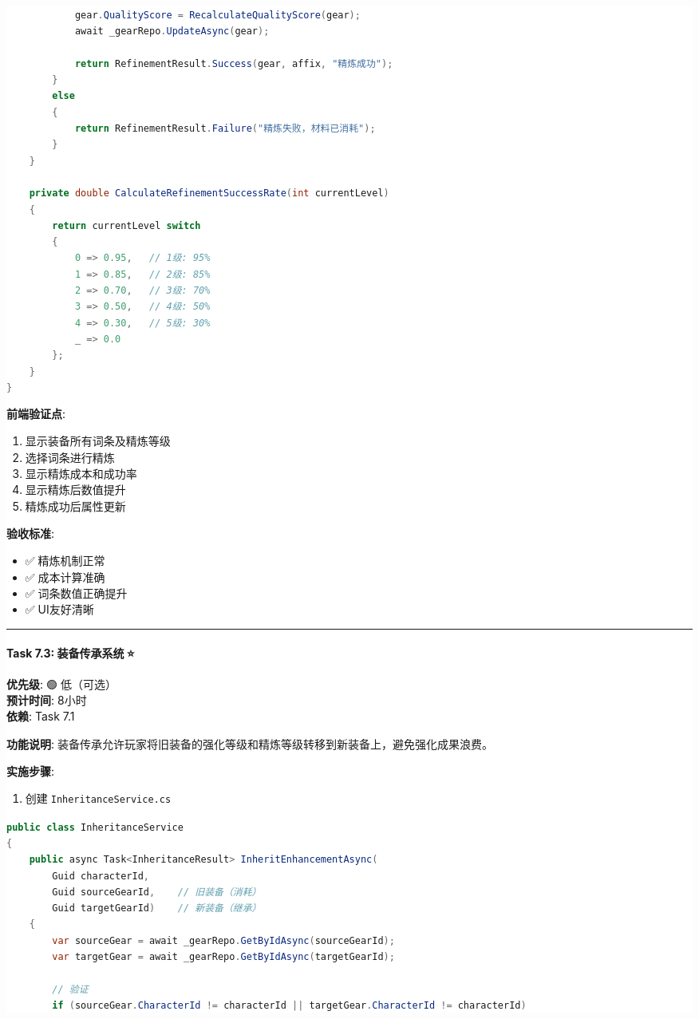 ```csharp
            gear.QualityScore = RecalculateQualityScore(gear);
            await _gearRepo.UpdateAsync(gear);
            
            return RefinementResult.Success(gear, affix, "精炼成功");
        }
        else
        {
            return RefinementResult.Failure("精炼失败，材料已消耗");
        }
    }
    
    private double CalculateRefinementSuccessRate(int currentLevel)
    {
        return currentLevel switch
        {
            0 => 0.95,   // 1级: 95%
            1 => 0.85,   // 2级: 85%
            2 => 0.70,   // 3级: 70%
            3 => 0.50,   // 4级: 50%
            4 => 0.30,   // 5级: 30%
            _ => 0.0
        };
    }
}
```

**前端验证点**:
1. 显示装备所有词条及精炼等级
2. 选择词条进行精炼
3. 显示精炼成本和成功率
4. 显示精炼后数值提升
5. 精炼成功后属性更新

**验收标准**:
- ✅ 精炼机制正常
- ✅ 成本计算准确
- ✅ 词条数值正确提升
- ✅ UI友好清晰

---

#### Task 7.3: 装备传承系统 ⭐

**优先级**: 🟢 低（可选）  
**预计时间**: 8小时  
**依赖**: Task 7.1

**功能说明**:
装备传承允许玩家将旧装备的强化等级和精炼等级转移到新装备上，避免强化成果浪费。

**实施步骤**:

1. 创建 `InheritanceService.cs`
```csharp
public class InheritanceService
{
    public async Task<InheritanceResult> InheritEnhancementAsync(
        Guid characterId,
        Guid sourceGearId,    // 旧装备（消耗）
        Guid targetGearId)    // 新装备（继承）
    {
        var sourceGear = await _gearRepo.GetByIdAsync(sourceGearId);
        var targetGear = await _gearRepo.GetByIdAsync(targetGearId);
        
        // 验证
        if (sourceGear.CharacterId != characterId || targetGear.CharacterId != characterId)
```